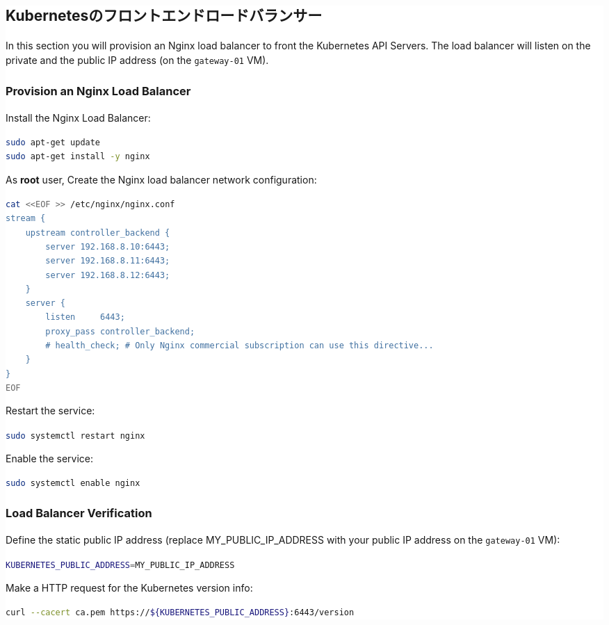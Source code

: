 ## Kubernetesのフロントエンドロードバランサー

In this section you will provision an Nginx load balancer to front the Kubernetes API Servers. The load balancer will listen on the private and the public IP address (on the `gateway-01` VM).

### Provision an Nginx Load Balancer

Install the Nginx Load Balancer:

```bash
sudo apt-get update
sudo apt-get install -y nginx
```

As **root** user, Create the Nginx load balancer network configuration:

```bash
cat <<EOF >> /etc/nginx/nginx.conf
stream {
    upstream controller_backend {
        server 192.168.8.10:6443;
        server 192.168.8.11:6443;
        server 192.168.8.12:6443;
    }
    server {
        listen     6443;
        proxy_pass controller_backend;
        # health_check; # Only Nginx commercial subscription can use this directive...
    }
}
EOF
```

Restart the service:

```bash
sudo systemctl restart nginx
```

Enable the service:

```bash
sudo systemctl enable nginx
```

### Load Balancer Verification

Define the static public IP address (replace MY_PUBLIC_IP_ADDRESS with your public IP address on the `gateway-01` VM):

```bash
KUBERNETES_PUBLIC_ADDRESS=MY_PUBLIC_IP_ADDRESS
```

Make a HTTP request for the Kubernetes version info:

```bash
curl --cacert ca.pem https://${KUBERNETES_PUBLIC_ADDRESS}:6443/version
```
